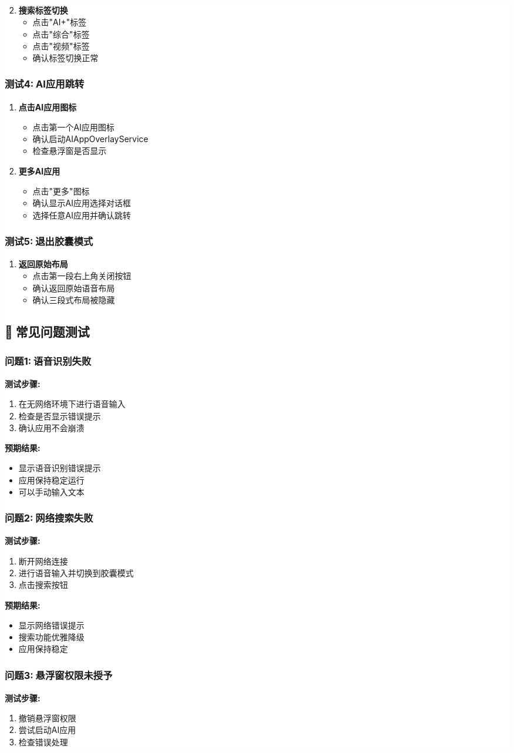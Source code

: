 2. **搜索标签切换**
   - 点击"AI+"标签
   - 点击"综合"标签
   - 点击"视频"标签
   - 确认标签切换正常

### 测试4: AI应用跳转
1. **点击AI应用图标**
   - 点击第一个AI应用图标
   - 确认启动AIAppOverlayService
   - 检查悬浮窗是否显示

2. **更多AI应用**
   - 点击"更多"图标
   - 确认显示AI应用选择对话框
   - 选择任意AI应用并确认跳转

### 测试5: 退出胶囊模式
1. **返回原始布局**
   - 点击第一段右上角关闭按钮
   - 确认返回原始语音布局
   - 确认三段式布局被隐藏

## 🐛 常见问题测试

### 问题1: 语音识别失败
**测试步骤:**
1. 在无网络环境下进行语音输入
2. 检查是否显示错误提示
3. 确认应用不会崩溃

**预期结果:**
- 显示语音识别错误提示
- 应用保持稳定运行
- 可以手动输入文本

### 问题2: 网络搜索失败
**测试步骤:**
1. 断开网络连接
2. 进行语音输入并切换到胶囊模式
3. 点击搜索按钮

**预期结果:**
- 显示网络错误提示
- 搜索功能优雅降级
- 应用保持稳定

### 问题3: 悬浮窗权限未授予
**测试步骤:**
1. 撤销悬浮窗权限
2. 尝试启动AI应用
3. 检查错误处理
